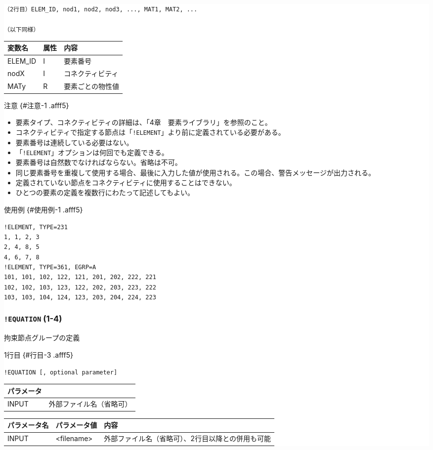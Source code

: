```
（2行目）ELEM_ID, nod1, nod2, nod3, ..., MAT1, MAT2, ...

（以下同様）
```

| 変数名  | 属性  | 内容         |
|:--------|:------|:-------------|
| ELEM_ID | I     | 要素番号
| nodX    | I     | コネクティビティ
| MATy    | R     | 要素ごとの物性値

注意 {#注意-1 .afff5}

  -   要素タイプ、コネクティビティの詳細は、「4章　要素ライブラリ」を参照のこと。
  -   コネクティビティで指定する節点は「`!ELEMENT`」より前に定義されている必要がある。
  -   要素番号は連続している必要はない。
  -   「`!ELEMENT`」オプションは何回でも定義できる。
  -   要素番号は自然数でなければならない。省略は不可。
  -   同じ要素番号を重複して使用する場合、最後に入力した値が使用される。この場合、警告メッセージが出力される。
  -   定義されていない節点をコネクティビティに使用することはできない。
  -   ひとつの要素の定義を複数行にわたって記述してもよい。

使用例 {#使用例-1 .afff5}

```
!ELEMENT, TYPE=231
1, 1, 2, 3
2, 4, 8, 5
4, 6, 7, 8
!ELEMENT, TYPE=361, EGRP=A
101, 101, 102, 122, 121, 201, 202, 222, 221
102, 102, 103, 123, 122, 202, 203, 223, 222
103, 103, 104, 124, 123, 203, 204, 224, 223
```

### `!EQUATION` (1-4)

拘束節点グループの定義

1行目 {#行目-3 .afff5}

```
!EQUATION [, optional parameter]
```

| パラメータ  |                        |
|:------------|:-----------------------|
| INPUT       |外部ファイル名（省略可）|

| パラメータ名  |パラメータ値    |内容                                             |
|:--------------|:---------------|:------------------------------------------------|
| INPUT         |&lt;filename&gt;|外部ファイル名（省略可）、2行目以降との併用も可能|
